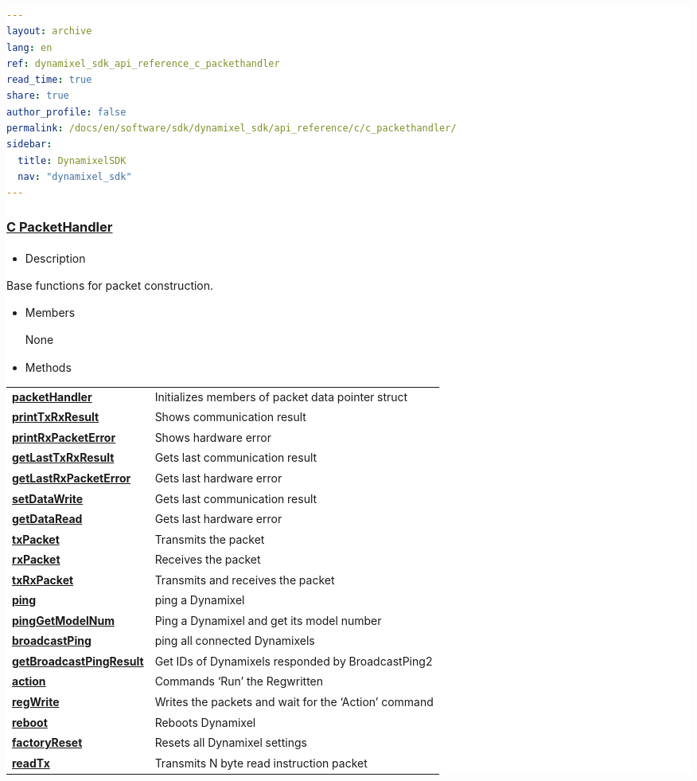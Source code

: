 ```yaml
---
layout: archive
lang: en
ref: dynamixel_sdk_api_reference_c_packethandler
read_time: true
share: true
author_profile: false
permalink: /docs/en/software/sdk/dynamixel_sdk/api_reference/c/c_packethandler/
sidebar:
  title: DynamixelSDK
  nav: "dynamixel_sdk"
---
```


<div style="counter-reset: h3 4"></div>
<div style="counter-reset: h2 1"></div>
<div style="counter-reset: h1 5"></div>

### [C PacketHandler](#c-packethandler)

- Description

Base functions for packet construction.

- Members

  None


- Methods

| | |
| ------------- | ------------- |
| **[packetHandler](#packethandler)**	| Initializes members of packet data pointer struct |
| **[printTxRxResult](#printtxrxresult)**	| Shows communication result |
| **[printRxPacketError](#printtxrxresult)**	| Shows hardware error |
| **[getLastTxRxResult](#getlasttxrxresult)**	| Gets last communication result |
| **[getLastRxPacketError](#getlasttxrxresult)**	| Gets last hardware error |
| **[setDataWrite](#setdatawrite)**	| Gets last communication result |
| **[getDataRead](#getdataread)**	| Gets last hardware error |
| **[txPacket](#txpacket)**	| Transmits the packet |
| **[rxPacket](#rxpacket)**	| Receives the packet |
| **[txRxPacket](#txrxpacket)**	| Transmits and receives the packet |
| **[ping](#ping)**	| ping a Dynamixel |
| **[pingGetModelNum](#pinggetmodelnum)**	| Ping a Dynamixel and get its model number |
| **[broadcastPing](#broadcastping)**	| ping all connected Dynamixels |
| **[getBroadcastPingResult](#getbroadcastpingresult)** | Get IDs of Dynamixels responded by BroadcastPing2 |
| **[action](#action)**	| Commands ‘Run’ the Regwritten |
| **[regWrite](#regwrite)**	| Writes the packets and wait for the ‘Action’ command |
| **[reboot](#reboot)**	| Reboots Dynamixel |
| **[factoryReset](#factoryreset)**	| Resets all Dynamixel settings |
| **[readTx](#readtx)**	| Transmits N byte read instruction packet |